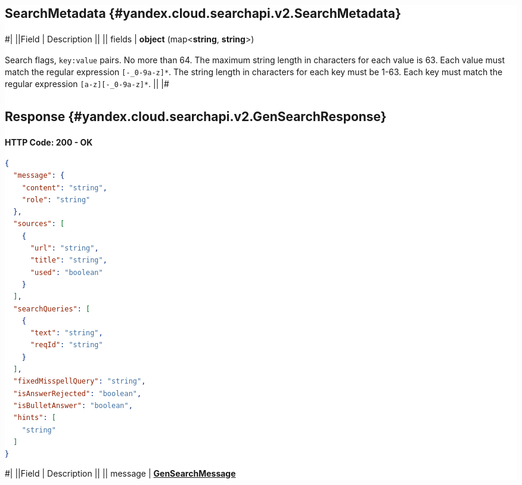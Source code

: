 ## SearchMetadata {#yandex.cloud.searchapi.v2.SearchMetadata}

#|
||Field | Description ||
|| fields | **object** (map<**string**, **string**>)

Search flags, `key:value` pairs.
No more than 64.
The maximum string length in characters for each value is 63.
Each value must match the regular expression `[-_0-9a-z]*`.
The string length in characters for each key must be 1-63.
Each key must match the regular expression `[a-z][-_0-9a-z]*`. ||
|#

## Response {#yandex.cloud.searchapi.v2.GenSearchResponse}

**HTTP Code: 200 - OK**

```json
{
  "message": {
    "content": "string",
    "role": "string"
  },
  "sources": [
    {
      "url": "string",
      "title": "string",
      "used": "boolean"
    }
  ],
  "searchQueries": [
    {
      "text": "string",
      "reqId": "string"
    }
  ],
  "fixedMisspellQuery": "string",
  "isAnswerRejected": "boolean",
  "isBulletAnswer": "boolean",
  "hints": [
    "string"
  ]
}
```

#|
||Field | Description ||
|| message | **[GenSearchMessage](#yandex.cloud.searchapi.v2.GenSearchMessage2)**
